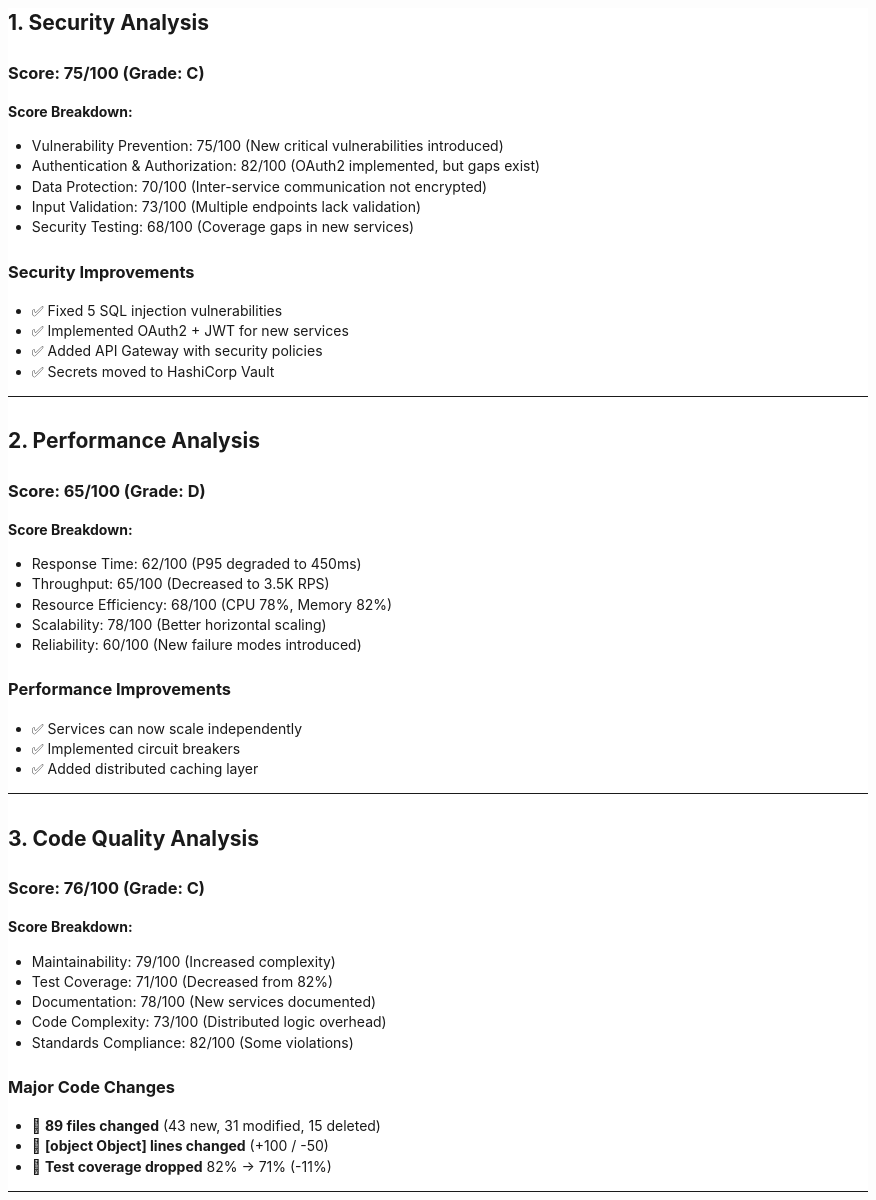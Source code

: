 ## 1. Security Analysis

### Score: 75/100 (Grade: C)

**Score Breakdown:**
- Vulnerability Prevention: 75/100 (New critical vulnerabilities introduced)
- Authentication & Authorization: 82/100 (OAuth2 implemented, but gaps exist)
- Data Protection: 70/100 (Inter-service communication not encrypted)
- Input Validation: 73/100 (Multiple endpoints lack validation)
- Security Testing: 68/100 (Coverage gaps in new services)

### Security Improvements
- ✅ Fixed 5 SQL injection vulnerabilities
- ✅ Implemented OAuth2 + JWT for new services
- ✅ Added API Gateway with security policies
- ✅ Secrets moved to HashiCorp Vault

---

## 2. Performance Analysis

### Score: 65/100 (Grade: D)

**Score Breakdown:**
- Response Time: 62/100 (P95 degraded to 450ms)
- Throughput: 65/100 (Decreased to 3.5K RPS)
- Resource Efficiency: 68/100 (CPU 78%, Memory 82%)
- Scalability: 78/100 (Better horizontal scaling)
- Reliability: 60/100 (New failure modes introduced)

### Performance Improvements
- ✅ Services can now scale independently
- ✅ Implemented circuit breakers
- ✅ Added distributed caching layer

---

## 3. Code Quality Analysis

### Score: 76/100 (Grade: C)

**Score Breakdown:**
- Maintainability: 79/100 (Increased complexity)
- Test Coverage: 71/100 (Decreased from 82%)
- Documentation: 78/100 (New services documented)
- Code Complexity: 73/100 (Distributed logic overhead)
- Standards Compliance: 82/100 (Some violations)

### Major Code Changes
- 📁 **89 files changed** (43 new, 31 modified, 15 deleted)
- 📏 **[object Object] lines changed** (+100 / -50)
- 🧪 **Test coverage dropped** 82% → 71% (-11%)

---